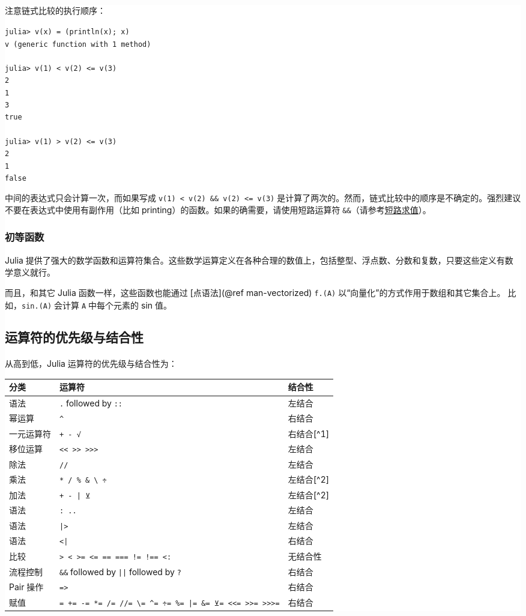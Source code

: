 注意链式比较的执行顺序：

```jldoctest
julia> v(x) = (println(x); x)
v (generic function with 1 method)

julia> v(1) < v(2) <= v(3)
2
1
3
true

julia> v(1) > v(2) <= v(3)
2
1
false
```

中间的表达式只会计算一次，而如果写成 `v(1) < v(2) && v(2) <= v(3)` 是计算了两次的。然而，链式比较中的顺序是不确定的。强烈建议不要在表达式中使用有副作用（比如 printing）的函数。如果的确需要，请使用短路运算符 `&&`（请参考[短路求值](@ref)）。

### 初等函数

Julia 提供了强大的数学函数和运算符集合。这些数学运算定义在各种合理的数值上，包括整型、浮点数、分数和复数，只要这些定义有数学意义就行。

而且，和其它 Julia 函数一样，这些函数也能通过 [点语法](@ref man-vectorized) `f.(A)` 以“向量化”的方式作用于数组和其它集合上。
比如，`sin.(A)` 会计算 `A` 中每个元素的 sin 值。

## 运算符的优先级与结合性

从高到低，Julia 运算符的优先级与结合性为：

| 分类       | 运算符                                                                                         | 结合性              |
|:-------------- |:------------------------------------------------------------------------------------------------- |:-------------------------- |
| 语法         | `.` followed by `::`                                                                              | 左结合                       |
| 幂运算 | `^`                                                                                               | 右结合                      |
| 一元运算符          | `+ - √`                                                                                           | 右结合[^1]                  |
| 移位运算      | `<< >> >>>`                                                                                       | 左结合                       |
| 除法      | `//`                                                                                              | 左结合                       |
| 乘法 | `* / % & \ ÷`                                                                                     | 左结合[^2]                   |
| 加法       | `+ - \| ⊻`                                                                                        | 左结合[^2]                   |
| 语法         | `: ..`                                                                                            | 左结合                       |
| 语法         | `\|>`                                                                                             | 左结合                       |
| 语法         | `<\|`                                                                                             | 右结合                      |
| 比较    | `> < >= <= == === != !== <:`                                                                      | 无结合性            |
| 流程控制   | `&&` followed by `\|\|` followed by `?`                                                           | 右结合                      |
| Pair 操作           | `=>`                                                                                              | 右结合                      |
| 赋值    | `= += -= *= /= //= \= ^= ÷= %= \|= &= ⊻= <<= >>= >>>=`                                            | 右结合                      |
